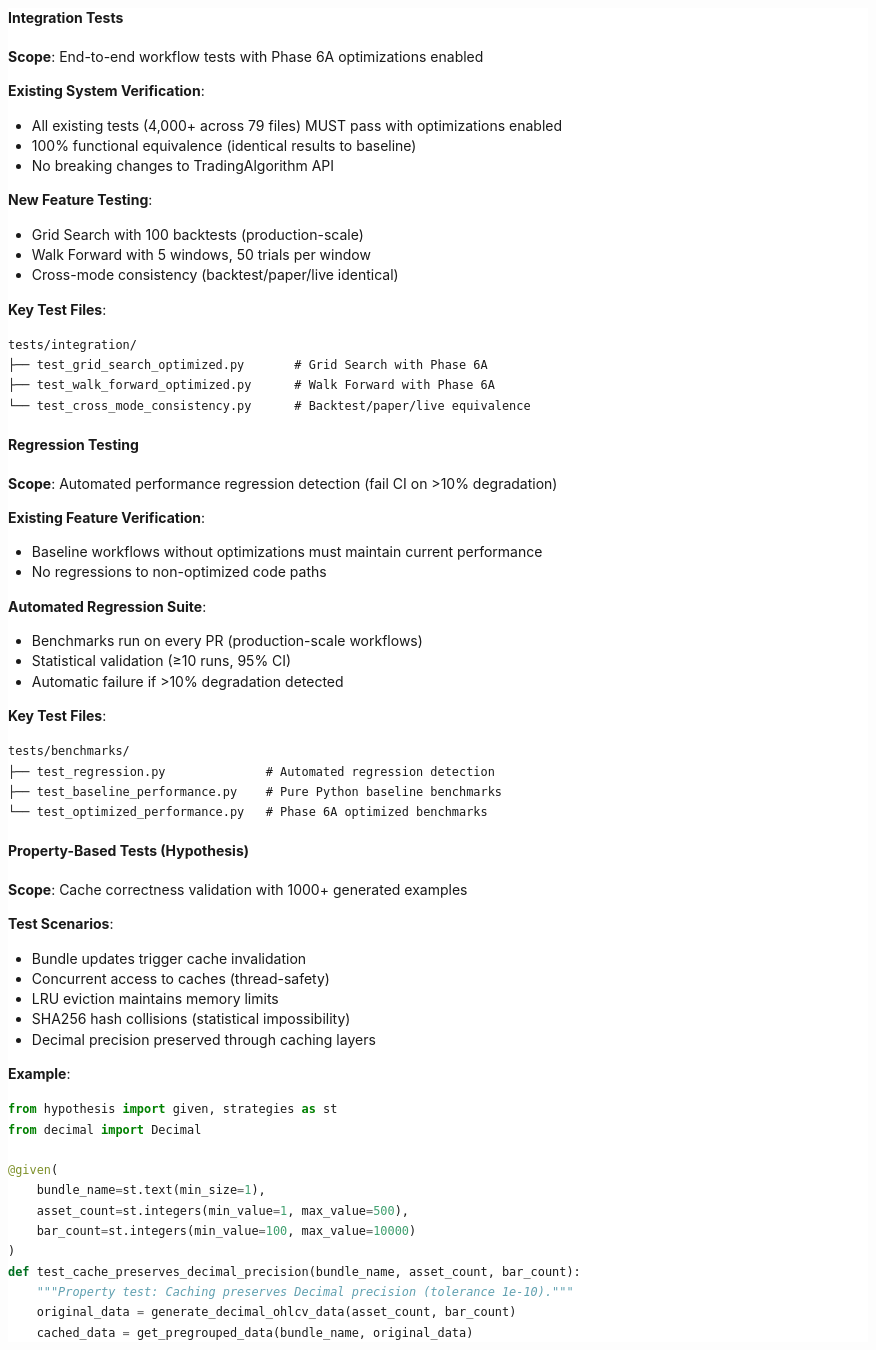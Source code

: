 #### Integration Tests

**Scope**: End-to-end workflow tests with Phase 6A optimizations enabled

**Existing System Verification**:
- All existing tests (4,000+ across 79 files) MUST pass with optimizations enabled
- 100% functional equivalence (identical results to baseline)
- No breaking changes to TradingAlgorithm API

**New Feature Testing**:
- Grid Search with 100 backtests (production-scale)
- Walk Forward with 5 windows, 50 trials per window
- Cross-mode consistency (backtest/paper/live identical)

**Key Test Files**:
```
tests/integration/
├── test_grid_search_optimized.py       # Grid Search with Phase 6A
├── test_walk_forward_optimized.py      # Walk Forward with Phase 6A
└── test_cross_mode_consistency.py      # Backtest/paper/live equivalence
```

#### Regression Testing

**Scope**: Automated performance regression detection (fail CI on >10% degradation)

**Existing Feature Verification**:
- Baseline workflows without optimizations must maintain current performance
- No regressions to non-optimized code paths

**Automated Regression Suite**:
- Benchmarks run on every PR (production-scale workflows)
- Statistical validation (≥10 runs, 95% CI)
- Automatic failure if >10% degradation detected

**Key Test Files**:
```
tests/benchmarks/
├── test_regression.py              # Automated regression detection
├── test_baseline_performance.py    # Pure Python baseline benchmarks
└── test_optimized_performance.py   # Phase 6A optimized benchmarks
```

#### Property-Based Tests (Hypothesis)

**Scope**: Cache correctness validation with 1000+ generated examples

**Test Scenarios**:
- Bundle updates trigger cache invalidation
- Concurrent access to caches (thread-safety)
- LRU eviction maintains memory limits
- SHA256 hash collisions (statistical impossibility)
- Decimal precision preserved through caching layers

**Example**:
```python
from hypothesis import given, strategies as st
from decimal import Decimal

@given(
    bundle_name=st.text(min_size=1),
    asset_count=st.integers(min_value=1, max_value=500),
    bar_count=st.integers(min_value=100, max_value=10000)
)
def test_cache_preserves_decimal_precision(bundle_name, asset_count, bar_count):
    """Property test: Caching preserves Decimal precision (tolerance 1e-10)."""
    original_data = generate_decimal_ohlcv_data(asset_count, bar_count)
    cached_data = get_pregrouped_data(bundle_name, original_data)

```